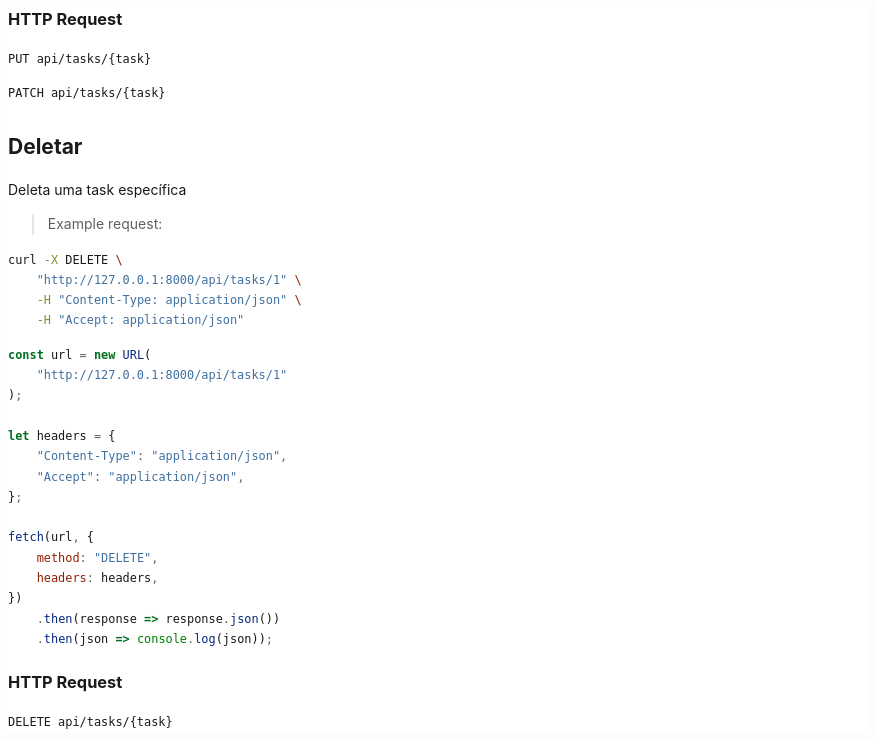 

### HTTP Request
`PUT api/tasks/{task}`

`PATCH api/tasks/{task}`





## Deletar
Deleta uma task específica

> Example request:

```bash
curl -X DELETE \
    "http://127.0.0.1:8000/api/tasks/1" \
    -H "Content-Type: application/json" \
    -H "Accept: application/json"
```

```javascript
const url = new URL(
    "http://127.0.0.1:8000/api/tasks/1"
);

let headers = {
    "Content-Type": "application/json",
    "Accept": "application/json",
};

fetch(url, {
    method: "DELETE",
    headers: headers,
})
    .then(response => response.json())
    .then(json => console.log(json));
```



### HTTP Request
`DELETE api/tasks/{task}`





